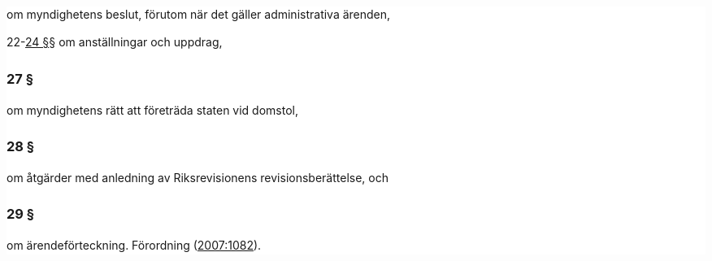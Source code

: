 om myndighetens beslut, förutom när det gäller administrativa ärenden,

22-[24 §](#24)§ om anställningar och uppdrag,

### 27 §

om myndighetens rätt att företräda staten vid domstol,

### 28 §

om åtgärder med anledning av Riksrevisionens revisionsberättelse, och

### 29 §

om ärendeförteckning. Förordning ([2007:1082](https://selex.se/eli/sfs/2007/1082)).